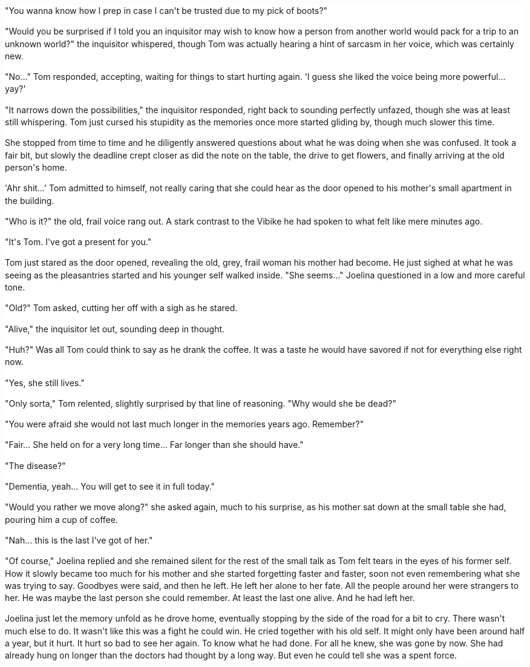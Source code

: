 "You wanna know how I prep in case I can't be trusted due to my pick of boots?"

"Would you be surprised if I told you an inquisitor may wish to know how a person from another world would pack for a trip to an unknown world?" the inquisitor whispered, though Tom was actually hearing a hint of sarcasm in her voice, which was certainly new.

"No…" Tom responded, accepting, waiting for things to start hurting again. 'I guess she liked the voice being more powerful… yay?'

"It narrows down the possibilities," the inquisitor responded, right back to sounding perfectly unfazed, though she was at least still whispering. Tom just cursed his stupidity as the memories once more started gliding by, though much slower this time.

She stopped from time to time and he diligently answered questions about what he was doing when she was confused. It took a fair bit, but slowly the deadline crept closer as did the note on the table, the drive to get flowers, and finally arriving at the old person's home.

'Ahr shit…' Tom admitted to himself, not really caring that she could hear as the door opened to his mother's small apartment in the building.

"Who is it?" the old, frail voice rang out. A stark contrast to the Vibike he had spoken to what felt like mere minutes ago.

"It's Tom. I've got a present for you."

Tom just stared as the door opened, revealing the old, grey, frail woman his mother had become. He just sighed at what he was seeing as the pleasantries started and his younger self walked inside. "She seems…" Joelina questioned in a low and more careful tone.

"Old?" Tom asked, cutting her off with a sigh as he stared.

"Alive," the inquisitor let out, sounding deep in thought.

"Huh?" Was all Tom could think to say as he drank the coffee. It was a taste he would have savored if not for everything else right now.

"Yes, she still lives."

"Only sorta," Tom relented, slightly surprised by that line of reasoning. "Why would she be dead?"

"You were afraid she would not last much longer in the memories years ago. Remember?"

"Fair… She held on for a very long time… Far longer than she should have."

"The disease?"

"Dementia, yeah… You will get to see it in full today."

"Would you rather we move along?" she asked again, much to his surprise, as his mother sat down at the small table she had, pouring him a cup of coffee.

"Nah… this is the last I've got of her."

"Of course," Joelina replied and she remained silent for the rest of the small talk as Tom felt tears in the eyes of his former self. How it slowly became too much for his mother and she started forgetting faster and faster, soon not even remembering what she was trying to say. Goodbyes were said, and then he left. He left her alone to her fate. All the people around her were strangers to her. He was maybe the last person she could remember. At least the last one alive. And he had left her.

Joelina just let the memory unfold as he drove home, eventually stopping by the side of the road for a bit to cry. There wasn't much else to do. It wasn't like this was a fight he could win.  He cried together with his old self. It might only have been around half a year, but it hurt. It hurt so bad to see her again. To know what he had done. For all he knew, she was gone by now. She had already hung on longer than the doctors had thought by a long way. But even he could tell she was a spent force.
